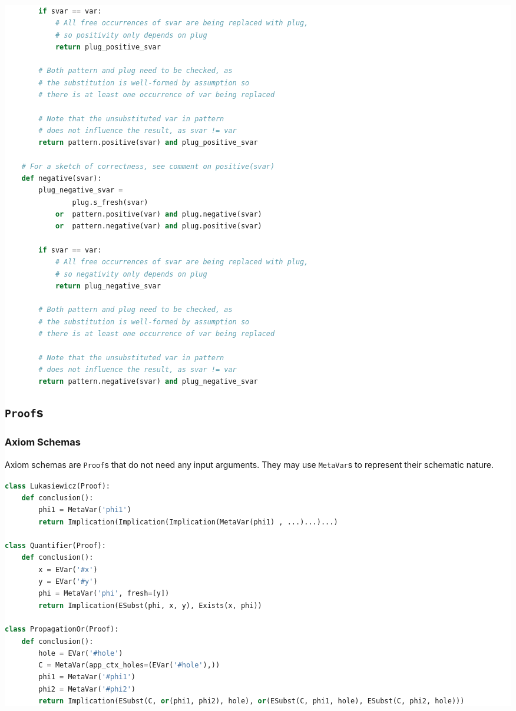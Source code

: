 ```python
        if svar == var:
            # All free occurrences of svar are being replaced with plug,
            # so positivity only depends on plug
            return plug_positive_svar

        # Both pattern and plug need to be checked, as
        # the substitution is well-formed by assumption so
        # there is at least one occurrence of var being replaced

        # Note that the unsubstituted var in pattern
        # does not influence the result, as svar != var
        return pattern.positive(svar) and plug_positive_svar

    # For a sketch of correctness, see comment on positive(svar)
    def negative(svar):
        plug_negative_svar =
                plug.s_fresh(svar)
            or  pattern.positive(var) and plug.negative(svar)
            or  pattern.negative(var) and plug.positive(svar)

        if svar == var:
            # All free occurrences of svar are being replaced with plug,
            # so negativity only depends on plug
            return plug_negative_svar

        # Both pattern and plug need to be checked, as
        # the substitution is well-formed by assumption so
        # there is at least one occurrence of var being replaced

        # Note that the unsubstituted var in pattern
        # does not influence the result, as svar != var
        return pattern.negative(svar) and plug_negative_svar
```


`Proof`s
--------

### Axiom Schemas

Axiom schemas are `Proof`s that do not need any input arguments.
They may use `MetaVar`s to represent their schematic nature.

```python
class Lukasiewicz(Proof):
    def conclusion():
        phi1 = MetaVar('phi1')
        return Implication(Implication(Implication(MetaVar(phi1) , ...)...)...)

class Quantifier(Proof):
    def conclusion():
        x = EVar('#x')
        y = EVar('#y')
        phi = MetaVar('phi', fresh=[y])
        return Implication(ESubst(phi, x, y), Exists(x, phi))

class PropagationOr(Proof):
    def conclusion():
        hole = EVar('#hole')
        C = MetaVar(app_ctx_holes=(EVar('#hole'),))
        phi1 = MetaVar('#phi1')
        phi2 = MetaVar('#phi2')
        return Implication(ESubst(C, or(phi1, phi2), hole), or(ESubst(C, phi1, hole), ESubst(C, phi2, hole)))
```

[previous work]: https://xchen.page/assets/pdf/LCT+23-paper.pdf "Generating Proof Certificates for a Language-Agnostic Deductive Program Verifier"
[set.mm]: https://github.com/metamath/set.mm/blob/develop/set.mm
[^claims-stack-vs-queue]: This is convenient for the current implementation, but we may want to revist it later.